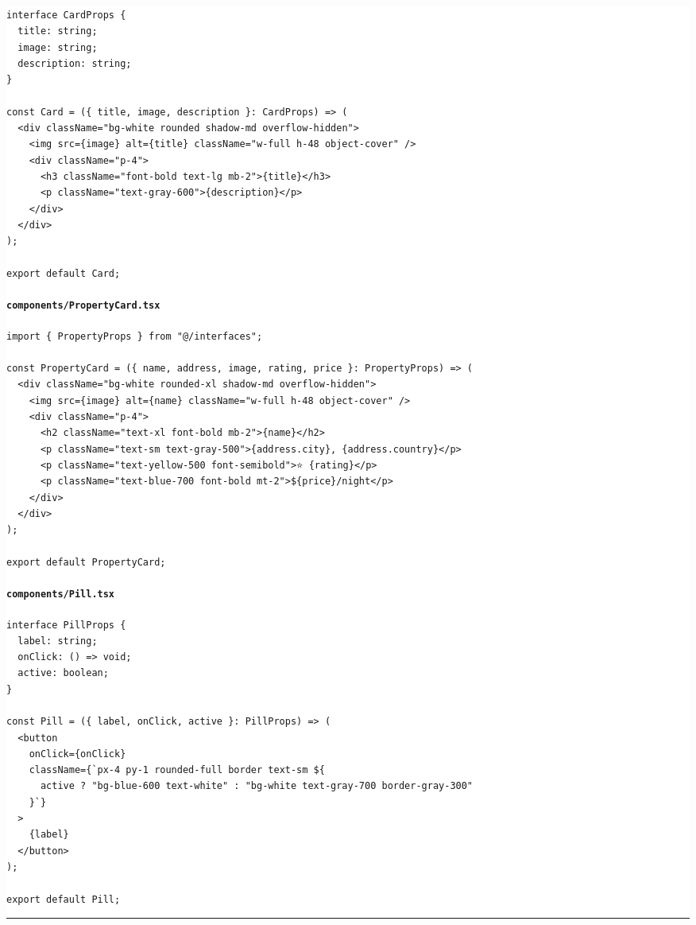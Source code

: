 ```tsx
interface CardProps {
  title: string;
  image: string;
  description: string;
}

const Card = ({ title, image, description }: CardProps) => (
  <div className="bg-white rounded shadow-md overflow-hidden">
    <img src={image} alt={title} className="w-full h-48 object-cover" />
    <div className="p-4">
      <h3 className="font-bold text-lg mb-2">{title}</h3>
      <p className="text-gray-600">{description}</p>
    </div>
  </div>
);

export default Card;
```

#### `components/PropertyCard.tsx`

```tsx
import { PropertyProps } from "@/interfaces";

const PropertyCard = ({ name, address, image, rating, price }: PropertyProps) => (
  <div className="bg-white rounded-xl shadow-md overflow-hidden">
    <img src={image} alt={name} className="w-full h-48 object-cover" />
    <div className="p-4">
      <h2 className="text-xl font-bold mb-2">{name}</h2>
      <p className="text-sm text-gray-500">{address.city}, {address.country}</p>
      <p className="text-yellow-500 font-semibold">⭐ {rating}</p>
      <p className="text-blue-700 font-bold mt-2">${price}/night</p>
    </div>
  </div>
);

export default PropertyCard;
```

#### `components/Pill.tsx`

```tsx
interface PillProps {
  label: string;
  onClick: () => void;
  active: boolean;
}

const Pill = ({ label, onClick, active }: PillProps) => (
  <button
    onClick={onClick}
    className={`px-4 py-1 rounded-full border text-sm ${
      active ? "bg-blue-600 text-white" : "bg-white text-gray-700 border-gray-300"
    }`}
  >
    {label}
  </button>
);

export default Pill;
```

---
